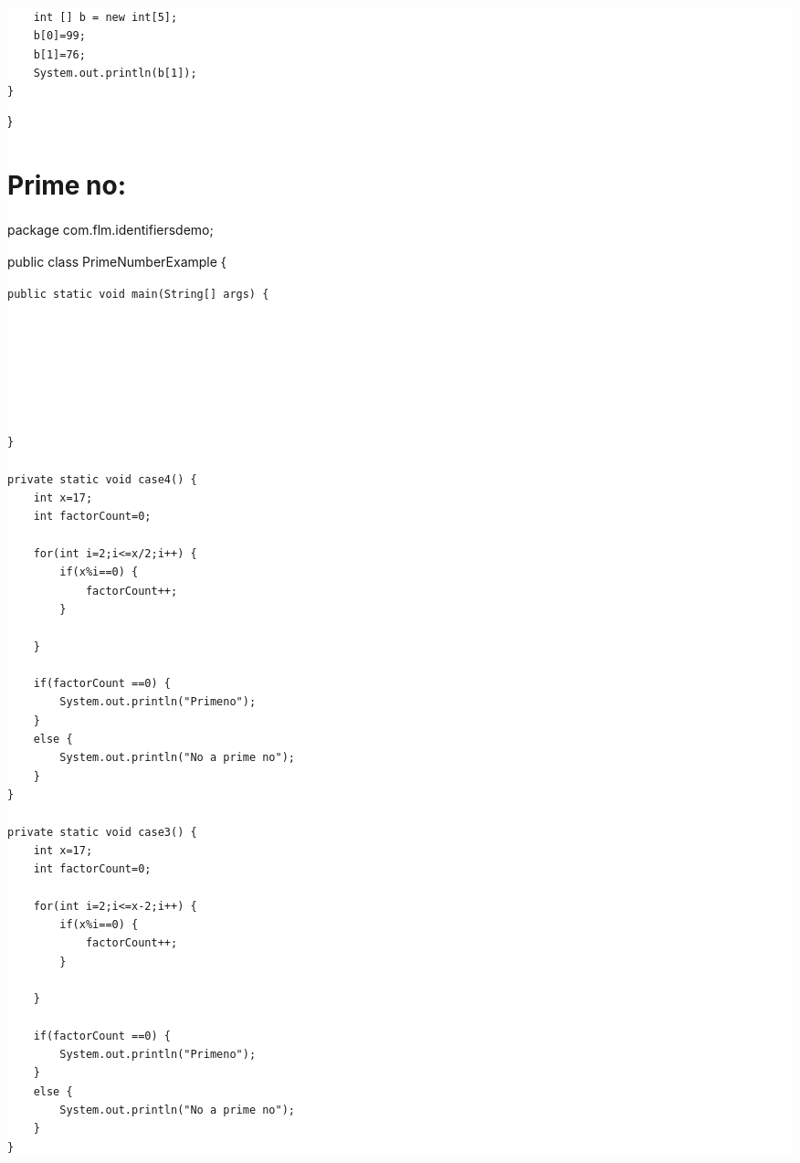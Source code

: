 		
		
		int [] b = new int[5];
		b[0]=99;
		b[1]=76;
		System.out.println(b[1]);
	}
}


Prime no:
===========
package com.flm.identifiersdemo;

public class PrimeNumberExample {

	public static void main(String[] args) {
		
		
		
	
		
		
		
	}

	private static void case4() {
		int x=17;
		int factorCount=0;
		
		for(int i=2;i<=x/2;i++) {
			if(x%i==0) {
				factorCount++;
			}
			
		}
		
		if(factorCount ==0) {
			System.out.println("Primeno");
		}
		else {
			System.out.println("No a prime no");
		}
	}

	private static void case3() {
		int x=17;
		int factorCount=0;
		
		for(int i=2;i<=x-2;i++) {
			if(x%i==0) {
				factorCount++;
			}
			
		}
		
		if(factorCount ==0) {
			System.out.println("Primeno");
		}
		else {
			System.out.println("No a prime no");
		}
	}

